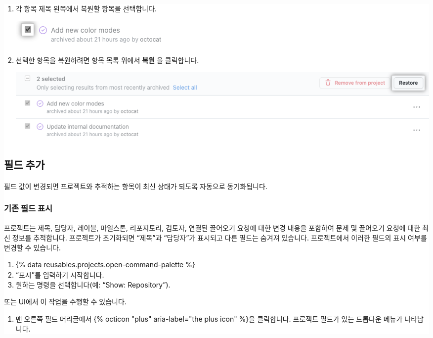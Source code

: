 1. 각 항목 제목 왼쪽에서 복원할 항목을 선택합니다.

   ![보관된 항목 옆의 확인란을 보여 주는 스크린샷](/assets/images/help/issues/select-archived-item.png)
   
1. 선택한 항목을 복원하려면 항목 목록 위에서 **복원** 을 클릭합니다. 

   !["복원" 단추를 보여 주는 스크린샷](/assets/images/help/issues/restore-archived-item-button.png)

## <a name="adding-fields"></a>필드 추가

필드 값이 변경되면 프로젝트와 추적하는 항목이 최신 상태가 되도록 자동으로 동기화됩니다.

### <a name="showing-existing-fields"></a>기존 필드 표시

프로젝트는 제목, 담당자, 레이블, 마일스톤, 리포지토리, 검토자, 연결된 끌어오기 요청에 대한 변경 내용을 포함하여 문제 및 끌어오기 요청에 대한 최신 정보를 추적합니다. 프로젝트가 초기화되면 “제목”과 “담당자”가 표시되고 다른 필드는 숨겨져 있습니다. 프로젝트에서 이러한 필드의 표시 여부를 변경할 수 있습니다.

1. {% data reusables.projects.open-command-palette %}
2. “표시”를 입력하기 시작합니다.
3. 원하는 명령을 선택합니다(예: “Show: Repository”).

또는 UI에서 이 작업을 수행할 수 있습니다.

1. 맨 오른쪽 필드 머리글에서 {% octicon "plus" aria-label="the plus icon" %}을 클릭합니다. 프로젝트 필드가 있는 드롭다운 메뉴가 나타납니다.